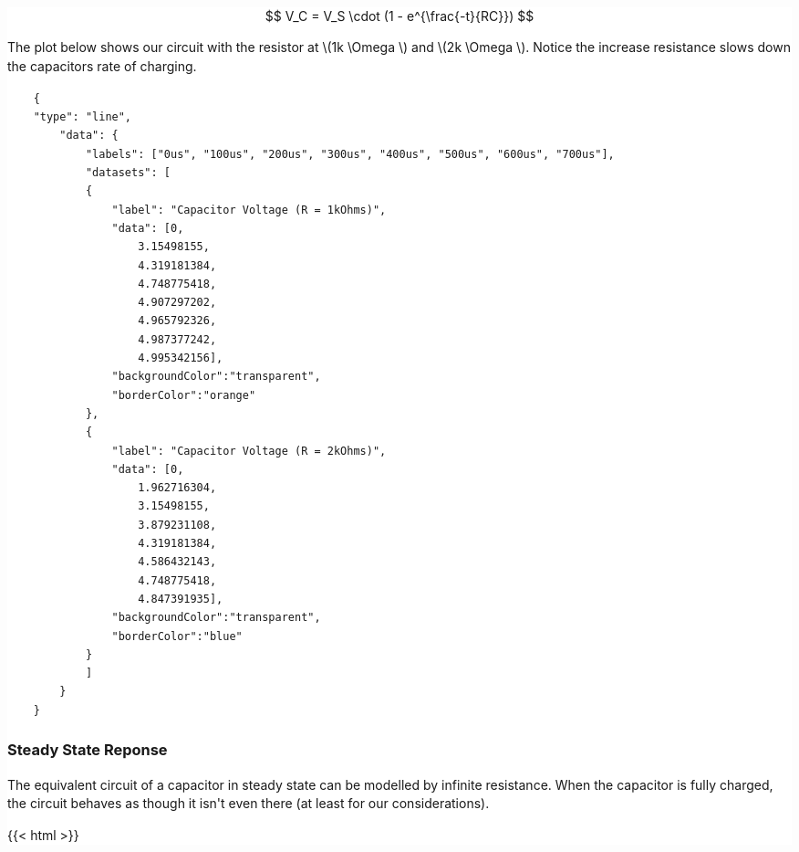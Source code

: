 $$ V_C = V_S \cdot (1 - e^{\frac{-t}{RC}}) $$

The plot below shows our circuit with the resistor at \\(1k \Omega \\) and \\(2k \Omega \\). Notice the increase resistance slows down the capacitors rate of charging.

```chart
    {
    "type": "line",
        "data": {
            "labels": ["0us", "100us", "200us", "300us", "400us", "500us", "600us", "700us"],
            "datasets": [
            {
                "label": "Capacitor Voltage (R = 1kOhms)",
                "data": [0,
                    3.15498155,
                    4.319181384,
                    4.748775418,
                    4.907297202,
                    4.965792326,
                    4.987377242,
                    4.995342156],
                "backgroundColor":"transparent",
                "borderColor":"orange"
            },
            {
                "label": "Capacitor Voltage (R = 2kOhms)",
                "data": [0,
                    1.962716304,
                    3.15498155,
                    3.879231108,
                    4.319181384,
                    4.586432143,
                    4.748775418,
                    4.847391935],
                "backgroundColor":"transparent",
                "borderColor":"blue"
            }
            ]
        }
    }
```


### Steady State Reponse

The equivalent circuit of a capacitor in steady state can be modelled by infinite resistance. When the capacitor is fully charged, the circuit behaves as though it isn't even there (at least for our considerations).

{{< html >}}
<center>